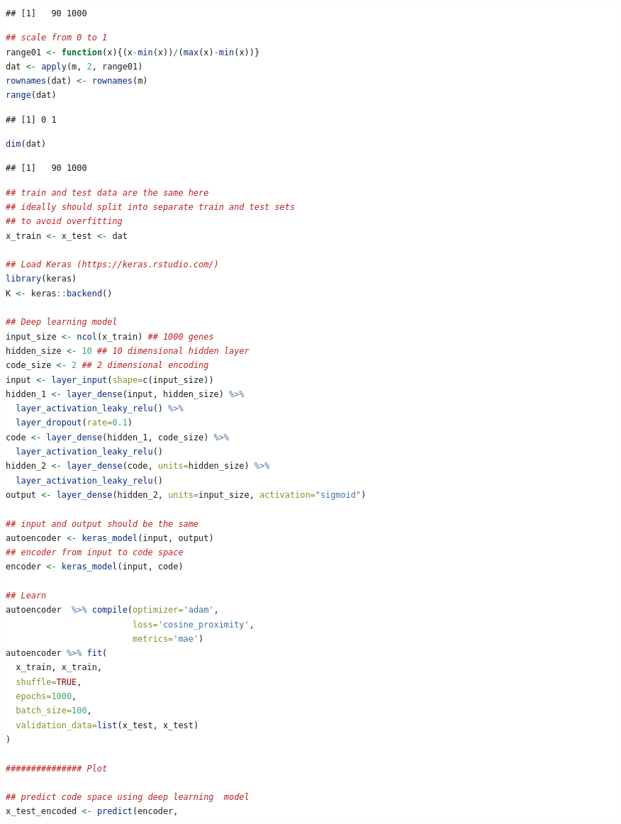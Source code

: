     ## [1]   90 1000

``` r
## scale from 0 to 1
range01 <- function(x){(x-min(x))/(max(x)-min(x))}
dat <- apply(m, 2, range01)
rownames(dat) <- rownames(m)
range(dat)
```

    ## [1] 0 1

``` r
dim(dat)
```

    ## [1]   90 1000

``` r
## train and test data are the same here
## ideally should split into separate train and test sets
## to avoid overfitting
x_train <- x_test <- dat

## Load Keras (https://keras.rstudio.com/)
library(keras)
K <- keras::backend()

## Deep learning model
input_size <- ncol(x_train) ## 1000 genes
hidden_size <- 10 ## 10 dimensional hidden layer
code_size <- 2 ## 2 dimensional encoding
input <- layer_input(shape=c(input_size))
hidden_1 <- layer_dense(input, hidden_size) %>% 
  layer_activation_leaky_relu() %>%
  layer_dropout(rate=0.1)
code <- layer_dense(hidden_1, code_size) %>% 
  layer_activation_leaky_relu()
hidden_2 <- layer_dense(code, units=hidden_size) %>% 
  layer_activation_leaky_relu()
output <- layer_dense(hidden_2, units=input_size, activation="sigmoid")

## input and output should be the same
autoencoder <- keras_model(input, output)
## encoder from input to code space
encoder <- keras_model(input, code)

## Learn
autoencoder  %>% compile(optimizer='adam', 
                         loss='cosine_proximity',
                         metrics='mae')
autoencoder %>% fit(
  x_train, x_train, 
  shuffle=TRUE, 
  epochs=1000, 
  batch_size=100, 
  validation_data=list(x_test, x_test)
)

############### Plot

## predict code space using deep learning  model
x_test_encoded <- predict(encoder, 
```